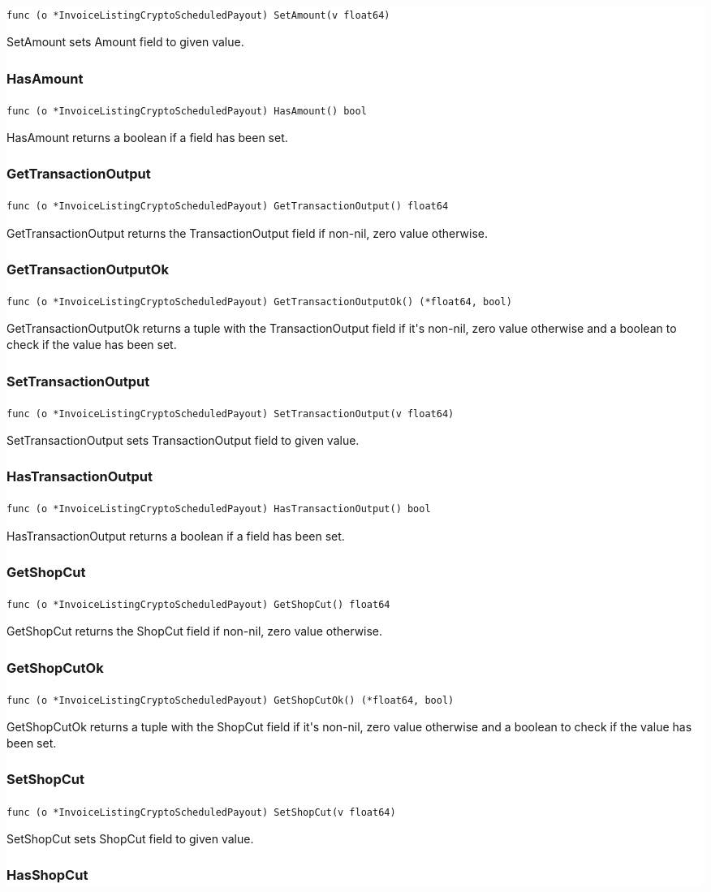 `func (o *InvoiceListingCryptoScheduledPayout) SetAmount(v float64)`

SetAmount sets Amount field to given value.

### HasAmount

`func (o *InvoiceListingCryptoScheduledPayout) HasAmount() bool`

HasAmount returns a boolean if a field has been set.

### GetTransactionOutput

`func (o *InvoiceListingCryptoScheduledPayout) GetTransactionOutput() float64`

GetTransactionOutput returns the TransactionOutput field if non-nil, zero value otherwise.

### GetTransactionOutputOk

`func (o *InvoiceListingCryptoScheduledPayout) GetTransactionOutputOk() (*float64, bool)`

GetTransactionOutputOk returns a tuple with the TransactionOutput field if it's non-nil, zero value otherwise
and a boolean to check if the value has been set.

### SetTransactionOutput

`func (o *InvoiceListingCryptoScheduledPayout) SetTransactionOutput(v float64)`

SetTransactionOutput sets TransactionOutput field to given value.

### HasTransactionOutput

`func (o *InvoiceListingCryptoScheduledPayout) HasTransactionOutput() bool`

HasTransactionOutput returns a boolean if a field has been set.

### GetShopCut

`func (o *InvoiceListingCryptoScheduledPayout) GetShopCut() float64`

GetShopCut returns the ShopCut field if non-nil, zero value otherwise.

### GetShopCutOk

`func (o *InvoiceListingCryptoScheduledPayout) GetShopCutOk() (*float64, bool)`

GetShopCutOk returns a tuple with the ShopCut field if it's non-nil, zero value otherwise
and a boolean to check if the value has been set.

### SetShopCut

`func (o *InvoiceListingCryptoScheduledPayout) SetShopCut(v float64)`

SetShopCut sets ShopCut field to given value.

### HasShopCut
